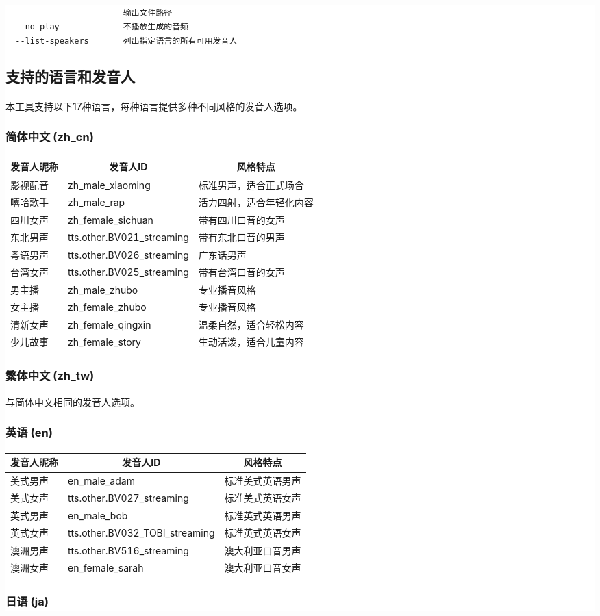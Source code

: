 ```
                        输出文件路径
  --no-play             不播放生成的音频
  --list-speakers       列出指定语言的所有可用发音人
```

## 支持的语言和发音人

本工具支持以下17种语言，每种语言提供多种不同风格的发音人选项。

### 简体中文 (zh_cn)

| 发音人昵称 | 发音人ID                     | 风格特点         |
| ----- | ------------------------- | ------------ |
| 影视配音  | zh_male_xiaoming          | 标准男声，适合正式场合  |
| 嘻哈歌手  | zh_male_rap               | 活力四射，适合年轻化内容 |
| 四川女声  | zh_female_sichuan         | 带有四川口音的女声    |
| 东北男声  | tts.other.BV021_streaming | 带有东北口音的男声    |
| 粤语男声  | tts.other.BV026_streaming | 广东话男声        |
| 台湾女声  | tts.other.BV025_streaming | 带有台湾口音的女声    |
| 男主播   | zh_male_zhubo             | 专业播音风格       |
| 女主播   | zh_female_zhubo           | 专业播音风格       |
| 清新女声  | zh_female_qingxin         | 温柔自然，适合轻松内容  |
| 少儿故事  | zh_female_story           | 生动活泼，适合儿童内容  |

### 繁体中文 (zh_tw)

与简体中文相同的发音人选项。

### 英语 (en)

| 发音人昵称 | 发音人ID                          | 风格特点     |
| ----- | ------------------------------ | -------- |
| 美式男声  | en_male_adam                   | 标准美式英语男声 |
| 美式女声  | tts.other.BV027_streaming      | 标准美式英语女声 |
| 英式男声  | en_male_bob                    | 标准英式英语男声 |
| 英式女声  | tts.other.BV032_TOBI_streaming | 标准英式英语女声 |
| 澳洲男声  | tts.other.BV516_streaming      | 澳大利亚口音男声 |
| 澳洲女声  | en_female_sarah                | 澳大利亚口音女声 |

### 日语 (ja)
